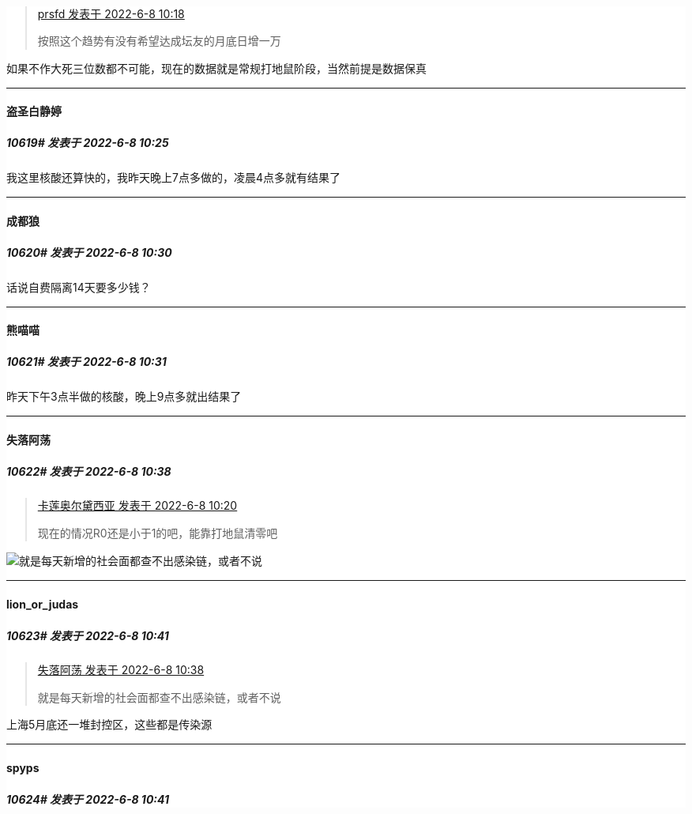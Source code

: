 <blockquote><a href="httphttps://bbs.saraba1st.com/2b/forum.php?mod=redirect&amp;goto=findpost&amp;pid=56170375&amp;ptid=2069639" target="_blank">prsfd 发表于 2022-6-8 10:18</a>

按照这个趋势有没有希望达成坛友的月底日增一万</blockquote>
如果不作大死三位数都不可能，现在的数据就是常规打地鼠阶段，当然前提是数据保真

*****

####  盗圣白静婷  
##### 10619#       发表于 2022-6-8 10:25

我这里核酸还算快的，我昨天晚上7点多做的，凌晨4点多就有结果了

*****

####  成都狼  
##### 10620#       发表于 2022-6-8 10:30

话说自费隔离14天要多少钱？



*****

####  熊喵喵  
##### 10621#       发表于 2022-6-8 10:31

昨天下午3点半做的核酸，晚上9点多就出结果了

*****

####  失落阿荡  
##### 10622#       发表于 2022-6-8 10:38

<blockquote><a href="httphttps://bbs.saraba1st.com/2b/forum.php?mod=redirect&amp;goto=findpost&amp;pid=56170403&amp;ptid=2069639" target="_blank">卡莲奥尔黛西亚 发表于 2022-6-8 10:20</a>

现在的情况R0还是小于1的吧，能靠打地鼠清零吧</blockquote>
<img src="https://static.saraba1st.com/image/smiley/face2017/213.gif" referrerpolicy="no-referrer">就是每天新增的社会面都查不出感染链，或者不说



*****

####  lion_or_judas  
##### 10623#       发表于 2022-6-8 10:41

<blockquote><a href="httphttps://bbs.saraba1st.com/2b/forum.php?mod=redirect&amp;goto=findpost&amp;pid=56170676&amp;ptid=2069639" target="_blank">失落阿荡 发表于 2022-6-8 10:38</a>

就是每天新增的社会面都查不出感染链，或者不说</blockquote>
上海5月底还一堆封控区，这些都是传染源

*****

####  spyps  
##### 10624#       发表于 2022-6-8 10:41
